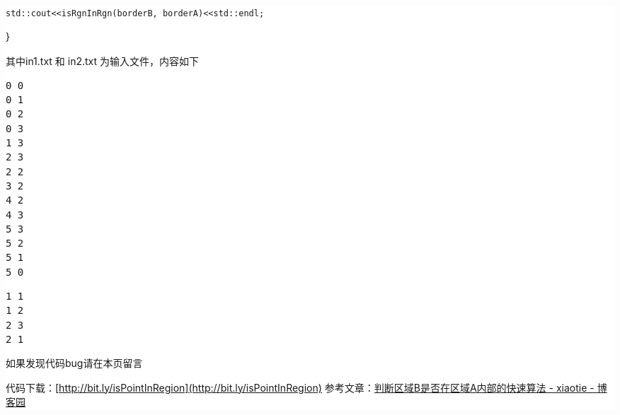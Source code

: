 	std::cout<<isRgnInRgn(borderB, borderA)<<std::endl;
}
</pre>

其中in1.txt 和 in2.txt 为输入文件，内容如下
<pre lang='cmd'>
0 0
0 1
0 2
0 3
1 3
2 3
2 2
3 2
4 2
4 3
5 3
5 2
5 1
5 0
</pre>
<pre lang='cmd'>
1 1
1 2
2 3
2 1
</pre>

如果发现代码bug请在本页留言

代码下载：[http://bit.ly/isPointInRegion](http://bit.ly/isPointInRegion)
参考文章：[判断区域B是否在区域A内部的快速算法 - xiaotie - 博客园](http://www.cnblogs.com/xiaotie/archive/2010/11/08/1871424.html)